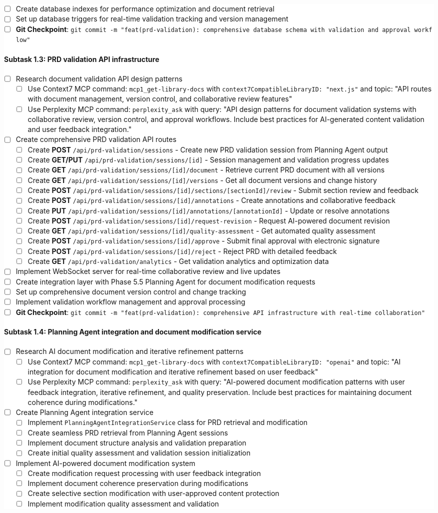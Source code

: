 - [ ] Create database indexes for performance optimization and document retrieval
- [ ] Set up database triggers for real-time validation tracking and version management
- [ ] **Git Checkpoint**: `git commit -m "feat(prd-validation): comprehensive database schema with validation and approval workflow"`

#### **Subtask 1.3: PRD validation API infrastructure**
- [ ] Research document validation API design patterns
  - [ ] Use Context7 MCP command: `mcp1_get-library-docs` with `context7CompatibleLibraryID: "next.js"` and topic: "API routes with document management, version control, and collaborative review features"
  - [ ] Use Perplexity MCP command: `perplexity_ask` with query: "API design patterns for document validation systems with collaborative review, version control, and approval workflows. Include best practices for AI-generated content validation and user feedback integration."
- [ ] Create comprehensive PRD validation API routes
  - [ ] Create **POST** `/api/prd-validation/sessions` - Create new PRD validation session from Planning Agent output
  - [ ] Create **GET/PUT** `/api/prd-validation/sessions/[id]` - Session management and validation progress updates
  - [ ] Create **GET** `/api/prd-validation/sessions/[id]/document` - Retrieve current PRD document with all versions
  - [ ] Create **GET** `/api/prd-validation/sessions/[id]/versions` - Get all document versions and change history
  - [ ] Create **POST** `/api/prd-validation/sessions/[id]/sections/[sectionId]/review` - Submit section review and feedback
  - [ ] Create **POST** `/api/prd-validation/sessions/[id]/annotations` - Create annotations and collaborative feedback
  - [ ] Create **PUT** `/api/prd-validation/sessions/[id]/annotations/[annotationId]` - Update or resolve annotations
  - [ ] Create **POST** `/api/prd-validation/sessions/[id]/request-revision` - Request AI-powered document revision
  - [ ] Create **GET** `/api/prd-validation/sessions/[id]/quality-assessment` - Get automated quality assessment
  - [ ] Create **POST** `/api/prd-validation/sessions/[id]/approve` - Submit final approval with electronic signature
  - [ ] Create **POST** `/api/prd-validation/sessions/[id]/reject` - Reject PRD with detailed feedback
  - [ ] Create **GET** `/api/prd-validation/analytics` - Get validation analytics and optimization data
- [ ] Implement WebSocket server for real-time collaborative review and live updates
- [ ] Create integration layer with Phase 5.5 Planning Agent for document modification requests
- [ ] Set up comprehensive document version control and change tracking
- [ ] Implement validation workflow management and approval processing
- [ ] **Git Checkpoint**: `git commit -m "feat(prd-validation): comprehensive API infrastructure with real-time collaboration"`

#### **Subtask 1.4: Planning Agent integration and document modification service**
- [ ] Research AI document modification and iterative refinement patterns
  - [ ] Use Context7 MCP command: `mcp1_get-library-docs` with `context7CompatibleLibraryID: "openai"` and topic: "AI integration for document modification and iterative refinement based on user feedback"
  - [ ] Use Perplexity MCP command: `perplexity_ask` with query: "AI-powered document modification patterns with user feedback integration, iterative refinement, and quality preservation. Include best practices for maintaining document coherence during modifications."
- [ ] Create Planning Agent integration service
  - [ ] Implement `PlanningAgentIntegrationService` class for PRD retrieval and modification
  - [ ] Create seamless PRD retrieval from Planning Agent sessions
  - [ ] Implement document structure analysis and validation preparation
  - [ ] Create initial quality assessment and validation session initialization
- [ ] Implement AI-powered document modification system
  - [ ] Create modification request processing with user feedback integration
  - [ ] Implement document coherence preservation during modifications
  - [ ] Create selective section modification with user-approved content protection
  - [ ] Implement modification quality assessment and validation